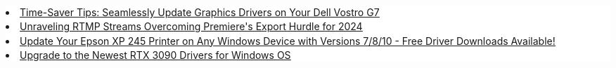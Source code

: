 <li><a href="https://win-dash.techidaily.com/time-saver-tips-seamlessly-update-graphics-drivers-on-your-dell-vostro-g7/"><u>Time-Saver Tips: Seamlessly Update Graphics Drivers on Your Dell Vostro G7</u></a></li>
<li><a href="https://some-tips.techidaily.com/unraveling-rtmp-streams-overcoming-premieres-export-hurdle-for-2024/"><u>Unraveling RTMP Streams  Overcoming Premiere's Export Hurdle for 2024</u></a></li>
<li><a href="https://win-dash.techidaily.com/update-your-epson-xp-245-printer-on-any-windows-device-with-versions-7810-free-driver-downloads-available/"><u>Update Your Epson XP 245 Printer on Any Windows Device with Versions 7/8/10 - Free Driver Downloads Available!</u></a></li>
<li><a href="https://win-dash.techidaily.com/upgrade-to-the-newest-rtx-3090-drivers-for-windows-os/"><u>Upgrade to the Newest RTX 3090 Drivers for Windows OS</u></a></li>
</ul></div>
